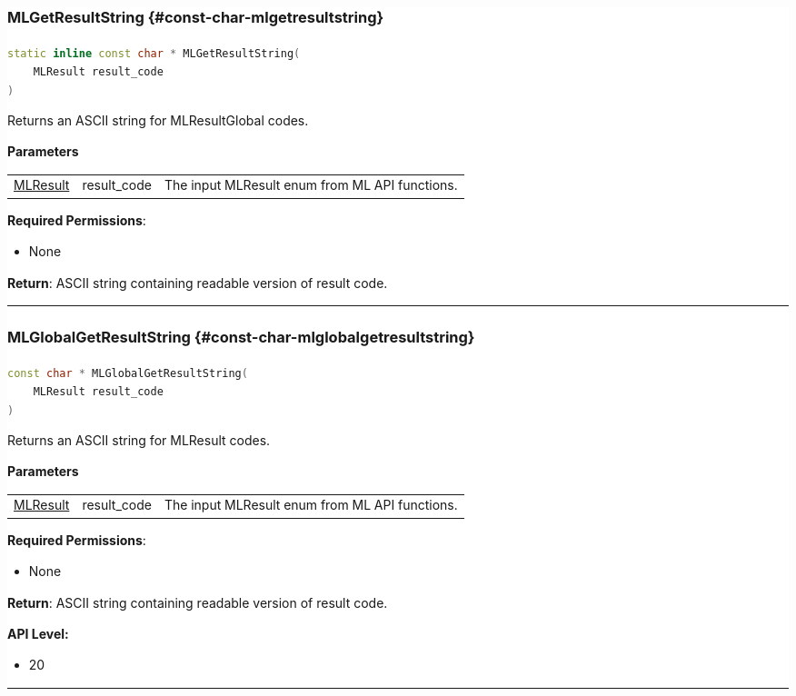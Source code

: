 ### MLGetResultString {#const-char-mlgetresultstring}

```cpp
static inline const char * MLGetResultString(
    MLResult result_code
)
```

Returns an ASCII string for MLResultGlobal codes. 

**Parameters**

|  |   |   |
|--|--|--|
| [MLResult](/versioned_docs/version-22-May-2023/api-ref/api/Modules/group___platform/group___platform.md#int32-t-mlresult) |result_code|The input MLResult enum from ML API functions. |
**Required Permissions**:

  * None 




**Return**: ASCII string containing readable version of result code.



-----------

### MLGlobalGetResultString {#const-char-mlglobalgetresultstring}

```cpp
const char * MLGlobalGetResultString(
    MLResult result_code
)
```

Returns an ASCII string for MLResult codes. 

**Parameters**

|  |   |   |
|--|--|--|
| [MLResult](/versioned_docs/version-22-May-2023/api-ref/api/Modules/group___platform/group___platform.md#int32-t-mlresult) |result_code|The input MLResult enum from ML API functions. |
**Required Permissions**:

  * None 




**Return**: ASCII string containing readable version of result code.


**API Level:**
  * 20




-----------
